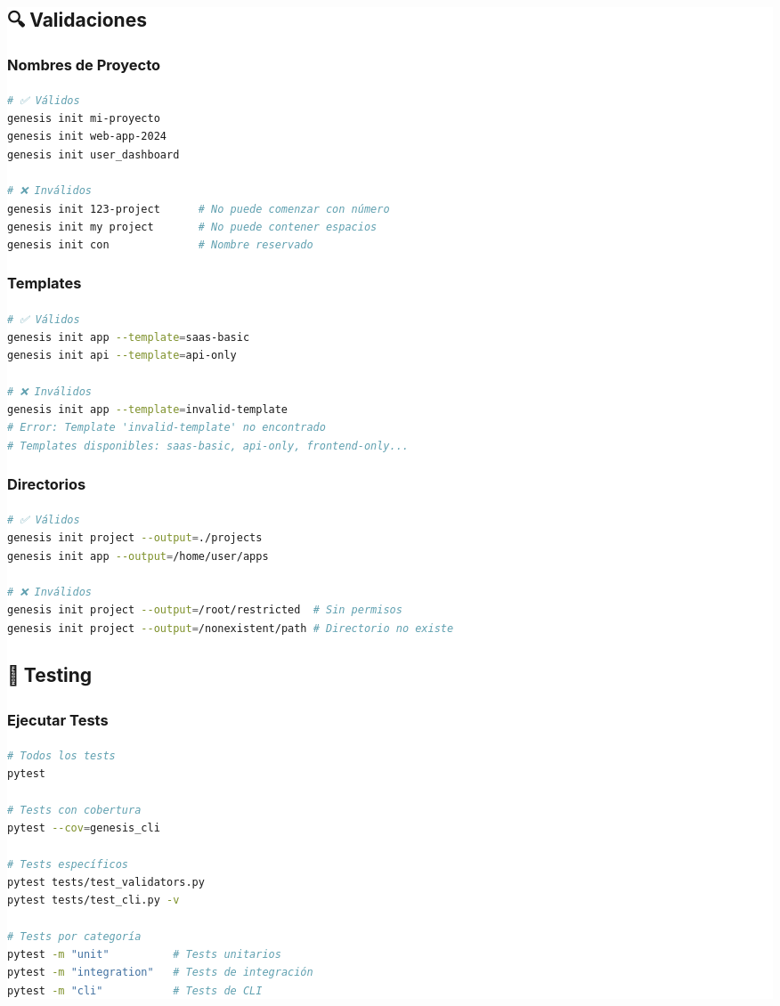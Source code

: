 ## 🔍 Validaciones

### Nombres de Proyecto

```bash
# ✅ Válidos
genesis init mi-proyecto
genesis init web-app-2024
genesis init user_dashboard

# ❌ Inválidos
genesis init 123-project      # No puede comenzar con número
genesis init my project       # No puede contener espacios
genesis init con              # Nombre reservado
```

### Templates

```bash
# ✅ Válidos
genesis init app --template=saas-basic
genesis init api --template=api-only

# ❌ Inválidos
genesis init app --template=invalid-template
# Error: Template 'invalid-template' no encontrado
# Templates disponibles: saas-basic, api-only, frontend-only...
```

### Directorios

```bash
# ✅ Válidos
genesis init project --output=./projects
genesis init app --output=/home/user/apps

# ❌ Inválidos
genesis init project --output=/root/restricted  # Sin permisos
genesis init project --output=/nonexistent/path # Directorio no existe
```

## 🧪 Testing

### Ejecutar Tests

```bash
# Todos los tests
pytest

# Tests con cobertura
pytest --cov=genesis_cli

# Tests específicos
pytest tests/test_validators.py
pytest tests/test_cli.py -v

# Tests por categoría
pytest -m "unit"          # Tests unitarios
pytest -m "integration"   # Tests de integración
pytest -m "cli"           # Tests de CLI
```
